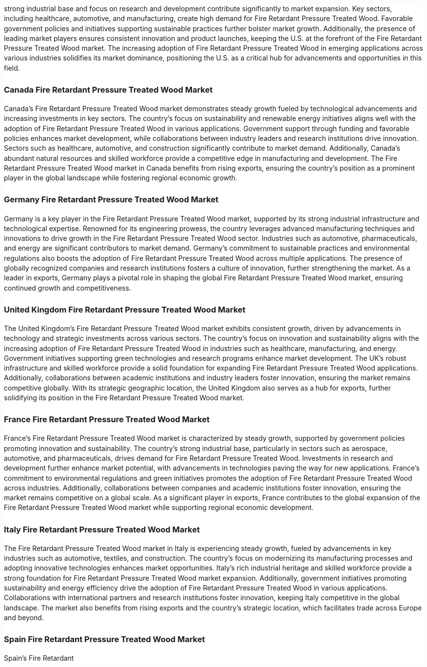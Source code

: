 strong industrial base and focus on research and development contribute significantly to market expansion. Key sectors, including healthcare, automotive, and manufacturing, create high demand for Fire Retardant Pressure Treated Wood. Favorable government policies and initiatives supporting sustainable practices further bolster market growth. Additionally, the presence of leading market players ensures consistent innovation and product launches, keeping the U.S. at the forefront of the Fire Retardant Pressure Treated Wood market. The increasing adoption of Fire Retardant Pressure Treated Wood in emerging applications across various industries solidifies its market dominance, positioning the U.S. as a critical hub for advancements and opportunities in this field.</p><h3>Canada Fire Retardant Pressure Treated Wood Market</h3><p>Canada&rsquo;s Fire Retardant Pressure Treated Wood market demonstrates steady growth fueled by technological advancements and increasing investments in key sectors. The country&rsquo;s focus on sustainability and renewable energy initiatives aligns well with the adoption of Fire Retardant Pressure Treated Wood in various applications. Government support through funding and favorable policies enhances market development, while collaborations between industry leaders and research institutions drive innovation. Sectors such as healthcare, automotive, and construction significantly contribute to market demand. Additionally, Canada&rsquo;s abundant natural resources and skilled workforce provide a competitive edge in manufacturing and development. The Fire Retardant Pressure Treated Wood market in Canada benefits from rising exports, ensuring the country&rsquo;s position as a prominent player in the global landscape while fostering regional economic growth.</p><h3>Germany Fire Retardant Pressure Treated Wood Market</h3><p>Germany is a key player in the Fire Retardant Pressure Treated Wood market, supported by its strong industrial infrastructure and technological expertise. Renowned for its engineering prowess, the country leverages advanced manufacturing techniques and innovations to drive growth in the Fire Retardant Pressure Treated Wood sector. Industries such as automotive, pharmaceuticals, and energy are significant contributors to market demand. Germany&rsquo;s commitment to sustainable practices and environmental regulations also boosts the adoption of Fire Retardant Pressure Treated Wood across multiple applications. The presence of globally recognized companies and research institutions fosters a culture of innovation, further strengthening the market. As a leader in exports, Germany plays a pivotal role in shaping the global Fire Retardant Pressure Treated Wood market, ensuring continued growth and competitiveness.</p><h3>United Kingdom Fire Retardant Pressure Treated Wood Market</h3><p>The United Kingdom&rsquo;s Fire Retardant Pressure Treated Wood market exhibits consistent growth, driven by advancements in technology and strategic investments across various sectors. The country&rsquo;s focus on innovation and sustainability aligns with the increasing adoption of Fire Retardant Pressure Treated Wood in industries such as healthcare, manufacturing, and energy. Government initiatives supporting green technologies and research programs enhance market development. The UK&rsquo;s robust infrastructure and skilled workforce provide a solid foundation for expanding Fire Retardant Pressure Treated Wood applications. Additionally, collaborations between academic institutions and industry leaders foster innovation, ensuring the market remains competitive globally. With its strategic geographic location, the United Kingdom also serves as a hub for exports, further solidifying its position in the Fire Retardant Pressure Treated Wood market.</p><h3>France Fire Retardant Pressure Treated Wood Market</h3><p>France&rsquo;s Fire Retardant Pressure Treated Wood market is characterized by steady growth, supported by government policies promoting innovation and sustainability. The country&rsquo;s strong industrial base, particularly in sectors such as aerospace, automotive, and pharmaceuticals, drives demand for Fire Retardant Pressure Treated Wood. Investments in research and development further enhance market potential, with advancements in technologies paving the way for new applications. France&rsquo;s commitment to environmental regulations and green initiatives promotes the adoption of Fire Retardant Pressure Treated Wood across industries. Additionally, collaborations between companies and academic institutions foster innovation, ensuring the market remains competitive on a global scale. As a significant player in exports, France contributes to the global expansion of the Fire Retardant Pressure Treated Wood market while supporting regional economic development.</p><h3>Italy Fire Retardant Pressure Treated Wood Market</h3><p>The Fire Retardant Pressure Treated Wood market in Italy is experiencing steady growth, fueled by advancements in key industries such as automotive, textiles, and construction. The country&rsquo;s focus on modernizing its manufacturing processes and adopting innovative technologies enhances market opportunities. Italy&rsquo;s rich industrial heritage and skilled workforce provide a strong foundation for Fire Retardant Pressure Treated Wood market expansion. Additionally, government initiatives promoting sustainability and energy efficiency drive the adoption of Fire Retardant Pressure Treated Wood in various applications. Collaborations with international partners and research institutions foster innovation, keeping Italy competitive in the global landscape. The market also benefits from rising exports and the country&rsquo;s strategic location, which facilitates trade across Europe and beyond.</p><h3>Spain Fire Retardant Pressure Treated Wood Market</h3><p>Spain&rsquo;s Fire Retardant